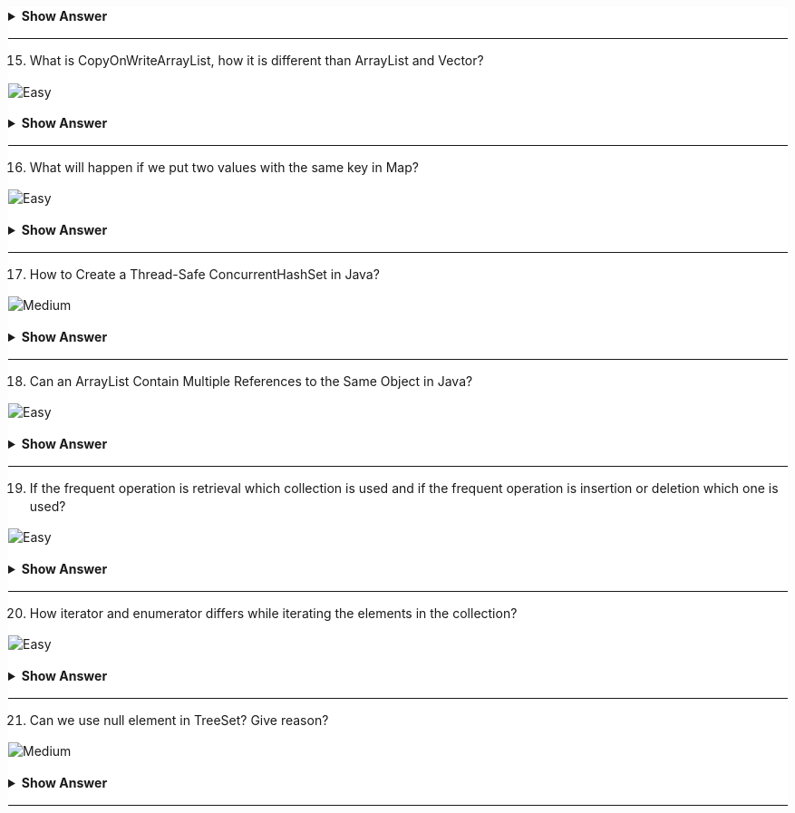 <details><summary> <b> Show Answer </b> </summary></details>

---

15. What is CopyOnWriteArrayList, how it is different than ArrayList and Vector?

![Easy](https://github.com/revaturelabs/interviewquestions/blob/dev/ComplexityTags/simple%20(2).svg)

<details><summary> <b> Show Answer </b> </summary></details>

---

16. What will happen if we put two values ​​with the same key in Map?

![Easy](https://github.com/revaturelabs/interviewquestions/blob/dev/ComplexityTags/simple%20(2).svg)

<details><summary> <b> Show Answer </b> </summary></details>

---

17. How to Create a Thread-Safe ConcurrentHashSet in Java?

![Medium](https://github.com/revaturelabs/interviewquestions/blob/dev/ComplexityTags/Medium%20(2).svg)

<details><summary> <b> Show Answer </b> </summary></details>

---

18. Can an ArrayList Contain Multiple References to the Same Object in Java?

![Easy](https://github.com/revaturelabs/interviewquestions/blob/dev/ComplexityTags/simple%20(2).svg)

<details><summary> <b> Show Answer </b> </summary></details>

---

19. If the frequent operation is retrieval which collection is used and if the frequent operation is insertion or deletion which one is used?

![Easy](https://github.com/revaturelabs/interviewquestions/blob/dev/ComplexityTags/simple%20(2).svg)

<details><summary> <b> Show Answer </b> </summary></details>

---

20. How iterator and enumerator differs while iterating the elements in the collection?

![Easy](https://github.com/revaturelabs/interviewquestions/blob/dev/ComplexityTags/simple%20(2).svg)

<details><summary> <b> Show Answer </b> </summary></details>

---


21. Can we use null element in TreeSet? Give reason?

![Medium](https://github.com/revaturelabs/interviewquestions/blob/dev/ComplexityTags/Medium%20(2).svg)

<details><summary> <b> Show Answer </b> </summary></details>

---